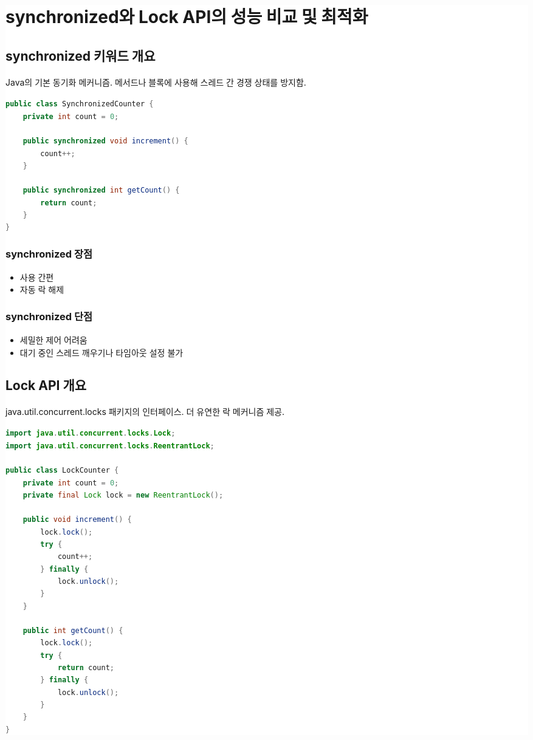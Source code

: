 # synchronized와 Lock API의 성능 비교 및 최적화

## synchronized 키워드 개요

Java의 기본 동기화 메커니즘. 메서드나 블록에 사용해 스레드 간 경쟁 상태를 방지함.

```java
public class SynchronizedCounter {
    private int count = 0;

    public synchronized void increment() {
        count++;
    }

    public synchronized int getCount() {
        return count;
    }
}
```

### synchronized 장점

- 사용 간편
- 자동 락 해제

### synchronized 단점

- 세밀한 제어 어려움
- 대기 중인 스레드 깨우기나 타임아웃 설정 불가

## Lock API 개요

java.util.concurrent.locks 패키지의 인터페이스. 더 유연한 락 메커니즘 제공.

```java
import java.util.concurrent.locks.Lock;
import java.util.concurrent.locks.ReentrantLock;

public class LockCounter {
    private int count = 0;
    private final Lock lock = new ReentrantLock();

    public void increment() {
        lock.lock();
        try {
            count++;
        } finally {
            lock.unlock();
        }
    }

    public int getCount() {
        lock.lock();
        try {
            return count;
        } finally {
            lock.unlock();
        }
    }
}
```
